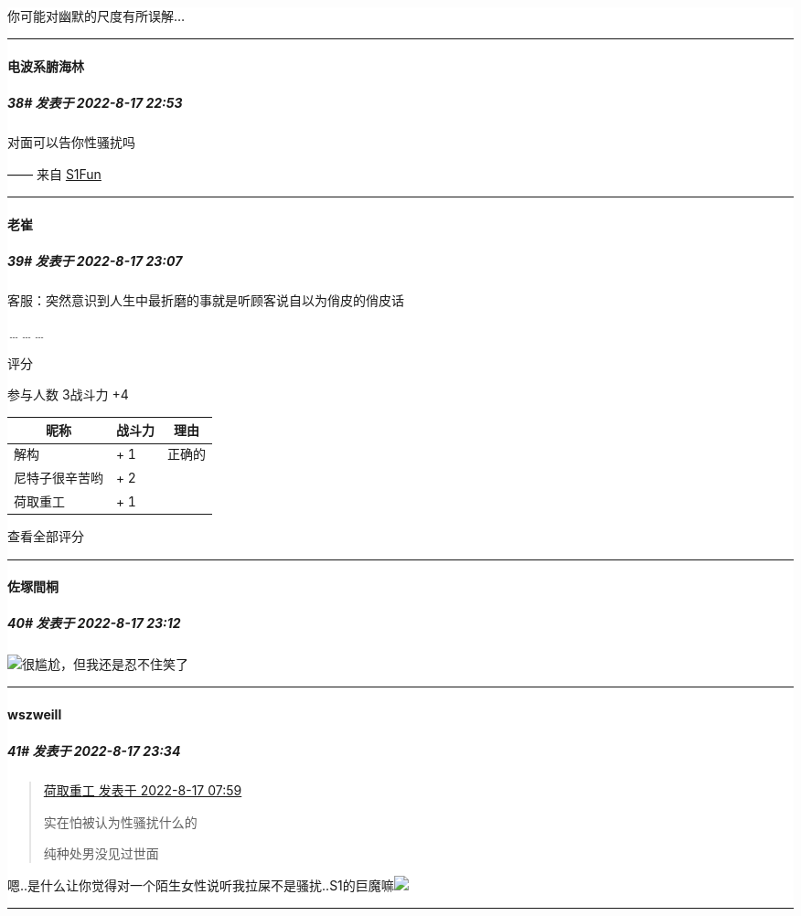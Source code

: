 你可能对幽默的尺度有所误解…

*****

####  电波系腑海林  
##### 38#       发表于 2022-8-17 22:53

对面可以告你性骚扰吗

—— 来自 [S1Fun](https://s1fun.koalcat.com)

*****

####  老崔  
##### 39#       发表于 2022-8-17 23:07

客服：突然意识到人生中最折磨的事就是听顾客说自以为俏皮的俏皮话 

﹍﹍﹍

评分

 参与人数 3战斗力 +4

|昵称|战斗力|理由|
|----|---|---|
| 解构| + 1|正确的|
| 尼特子很辛苦哟| + 2||
| 荷取重工| + 1||

查看全部评分

*****

####  佐塚間桐  
##### 40#       发表于 2022-8-17 23:12

<img src="https://static.saraba1st.com/image/smiley/face2017/067.png" referrerpolicy="no-referrer">很尴尬，但我还是忍不住笑了

*****

####  wszweill  
##### 41#       发表于 2022-8-17 23:34

<blockquote><a href="httphttps://bbs.saraba1st.com/2b/forum.php?mod=redirect&amp;goto=findpost&amp;pid=57108631&amp;ptid=2087506" target="_blank">荷取重工 发表于 2022-8-17 07:59</a>

实在怕被认为性骚扰什么的

纯种处男没见过世面</blockquote>
嗯..是什么让你觉得对一个陌生女性说听我拉屎不是骚扰..S1的巨魔嘛<img src="https://static.saraba1st.com/image/smiley/face2017/067.png" referrerpolicy="no-referrer">

*****
